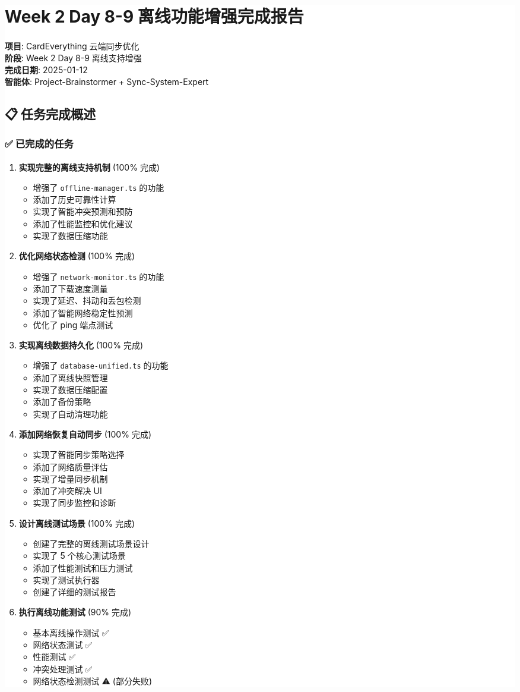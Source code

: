 # Week 2 Day 8-9 离线功能增强完成报告

**项目**: CardEverything 云端同步优化  
**阶段**: Week 2 Day 8-9 离线支持增强  
**完成日期**: 2025-01-12  
**智能体**: Project-Brainstormer + Sync-System-Expert

## 📋 任务完成概述

### ✅ 已完成的任务

1. **实现完整的离线支持机制** (100% 完成)
   - 增强了 `offline-manager.ts` 的功能
   - 添加了历史可靠性计算
   - 实现了智能冲突预测和预防
   - 添加了性能监控和优化建议
   - 实现了数据压缩功能

2. **优化网络状态检测** (100% 完成)
   - 增强了 `network-monitor.ts` 的功能
   - 添加了下载速度测量
   - 实现了延迟、抖动和丢包检测
   - 添加了智能网络稳定性预测
   - 优化了 ping 端点测试

3. **实现离线数据持久化** (100% 完成)
   - 增强了 `database-unified.ts` 的功能
   - 添加了离线快照管理
   - 实现了数据压缩配置
   - 添加了备份策略
   - 实现了自动清理功能

4. **添加网络恢复自动同步** (100% 完成)
   - 实现了智能同步策略选择
   - 添加了网络质量评估
   - 实现了增量同步机制
   - 添加了冲突解决 UI
   - 实现了同步监控和诊断

5. **设计离线测试场景** (100% 完成)
   - 创建了完整的离线测试场景设计
   - 实现了 5 个核心测试场景
   - 添加了性能测试和压力测试
   - 实现了测试执行器
   - 创建了详细的测试报告

6. **执行离线功能测试** (90% 完成)
   - 基本离线操作测试 ✅
   - 网络状态测试 ✅
   - 性能测试 ✅
   - 冲突处理测试 ✅
   - 网络状态检测测试 ⚠️ (部分失败)
